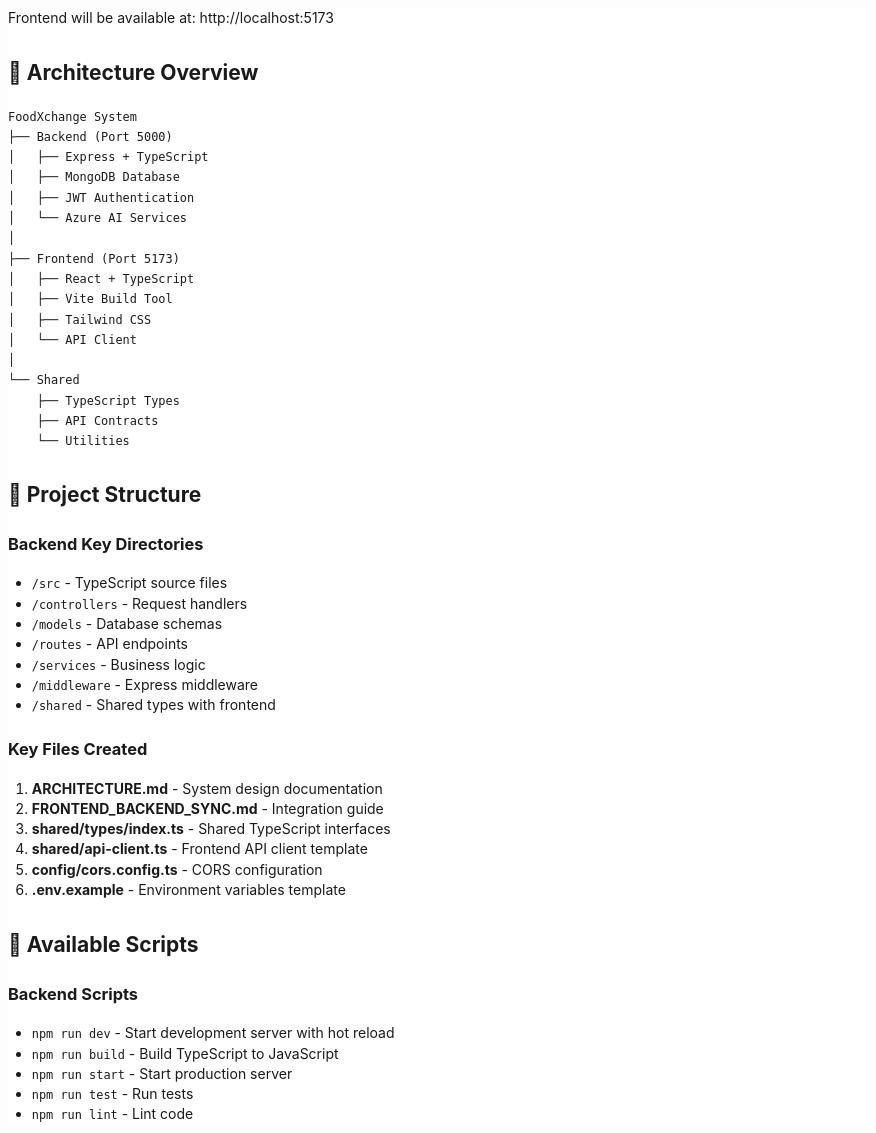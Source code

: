 Frontend will be available at: http://localhost:5173

## 🔗 Architecture Overview

```
FoodXchange System
├── Backend (Port 5000)
│   ├── Express + TypeScript
│   ├── MongoDB Database
│   ├── JWT Authentication
│   └── Azure AI Services
│
├── Frontend (Port 5173)
│   ├── React + TypeScript
│   ├── Vite Build Tool
│   ├── Tailwind CSS
│   └── API Client
│
└── Shared
    ├── TypeScript Types
    ├── API Contracts
    └── Utilities
```

## 📁 Project Structure

### Backend Key Directories
- `/src` - TypeScript source files
- `/controllers` - Request handlers
- `/models` - Database schemas
- `/routes` - API endpoints
- `/services` - Business logic
- `/middleware` - Express middleware
- `/shared` - Shared types with frontend

### Key Files Created
1. **ARCHITECTURE.md** - System design documentation
2. **FRONTEND_BACKEND_SYNC.md** - Integration guide
3. **shared/types/index.ts** - Shared TypeScript interfaces
4. **shared/api-client.ts** - Frontend API client template
5. **config/cors.config.ts** - CORS configuration
6. **.env.example** - Environment variables template

## 🔧 Available Scripts

### Backend Scripts
- `npm run dev` - Start development server with hot reload
- `npm run build` - Build TypeScript to JavaScript
- `npm run start` - Start production server
- `npm run test` - Run tests
- `npm run lint` - Lint code
